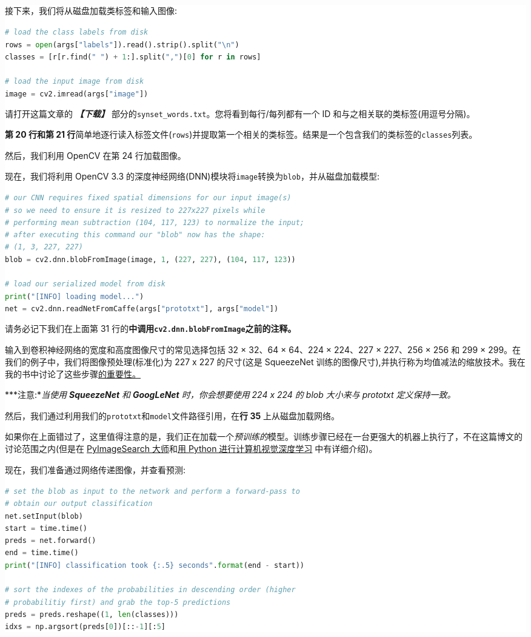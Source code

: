 接下来，我们将从磁盘加载类标签和输入图像:

```py
# load the class labels from disk
rows = open(args["labels"]).read().strip().split("\n")
classes = [r[r.find(" ") + 1:].split(",")[0] for r in rows]

# load the input image from disk
image = cv2.imread(args["image"])

```

请打开这篇文章的 ***【下载】*** 部分的`synset_words.txt`。您将看到每行/每列都有一个 ID 和与之相关联的类标签(用逗号分隔)。

**第 20 行和第 21 行**简单地逐行读入标签文件(`rows`)并提取第一个相关的类标签。结果是一个包含我们的类标签的`classes`列表。

然后，我们利用 OpenCV 在第 24 行加载图像。

现在，我们将利用 OpenCV 3.3 的深度神经网络(DNN)模块将`image`转换为`blob`，并从磁盘加载模型:

```py
# our CNN requires fixed spatial dimensions for our input image(s)
# so we need to ensure it is resized to 227x227 pixels while
# performing mean subtraction (104, 117, 123) to normalize the input;
# after executing this command our "blob" now has the shape:
# (1, 3, 227, 227)
blob = cv2.dnn.blobFromImage(image, 1, (227, 227), (104, 117, 123))

# load our serialized model from disk
print("[INFO] loading model...")
net = cv2.dnn.readNetFromCaffe(args["prototxt"], args["model"])

```

请务必记下我们在上面第 31 行的**中调用`cv2.dnn.blobFromImage`之前的注释。**

输入到卷积神经网络的宽度和高度图像尺寸的常见选择包括 32 × 32、64 × 64、224 × 224、227 × 227、256 × 256 和 299 × 299。在我们的例子中，我们将图像预处理(标准化)为 227 x 227 的尺寸(这是 SqueezeNet 训练的图像尺寸),并执行称为均值减法的缩放技术。我在我的书中讨论了这些步骤[的重要性。](https://pyimagesearch.com/deep-learning-computer-vision-python-book/)

***注意:**当使用 **SqueezeNet** 和 **GoogLeNet** 时，你会想要使用 224 x 224 的 blob 大小来与 prototxt 定义保持一致。*

然后，我们通过利用我们的`prototxt`和`model`文件路径引用，在**行 35** 上从磁盘加载网络。

如果你在上面错过了，这里值得注意的是，我们正在加载一个*预训练的*模型。训练步骤已经在一台更强大的机器上执行了，不在这篇博文的讨论范围之内(但是在 [PyImageSearch 大师](https://pyimagesearch.com/pyimagesearch-gurus/)和[用 Python 进行计算机视觉深度学习](https://pyimagesearch.com/deep-learning-computer-vision-python-book/) 中有详细介绍)。

现在，我们准备通过网络传递图像，并查看预测:

```py
# set the blob as input to the network and perform a forward-pass to
# obtain our output classification
net.setInput(blob)
start = time.time()
preds = net.forward()
end = time.time()
print("[INFO] classification took {:.5} seconds".format(end - start))

# sort the indexes of the probabilities in descending order (higher
# probabilitiy first) and grab the top-5 predictions
preds = preds.reshape((1, len(classes)))
idxs = np.argsort(preds[0])[::-1][:5]

```
